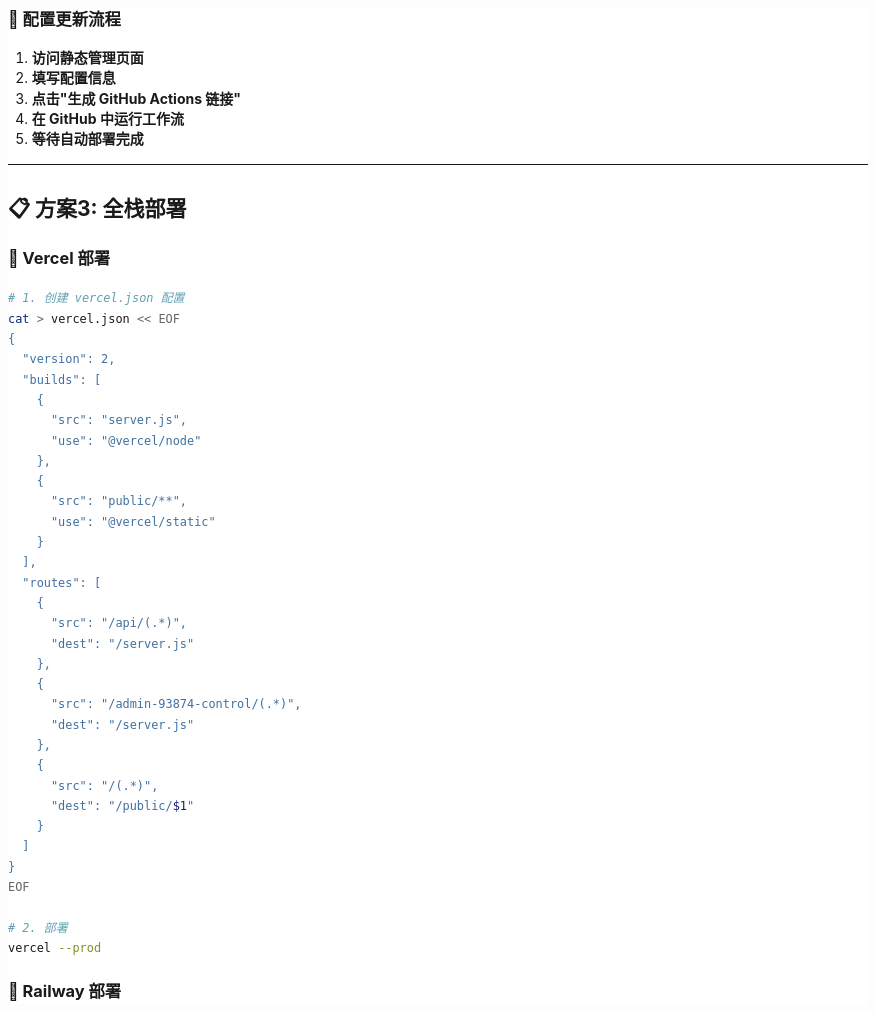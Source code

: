 ### 📱 配置更新流程

1. **访问静态管理页面**
2. **填写配置信息**
3. **点击"生成 GitHub Actions 链接"**
4. **在 GitHub 中运行工作流**
5. **等待自动部署完成**

---

## 📋 方案3: 全栈部署

### 🔧 Vercel 部署

```bash
# 1. 创建 vercel.json 配置
cat > vercel.json << EOF
{
  "version": 2,
  "builds": [
    {
      "src": "server.js",
      "use": "@vercel/node"
    },
    {
      "src": "public/**",
      "use": "@vercel/static"
    }
  ],
  "routes": [
    {
      "src": "/api/(.*)",
      "dest": "/server.js"
    },
    {
      "src": "/admin-93874-control/(.*)",
      "dest": "/server.js"
    },
    {
      "src": "/(.*)",
      "dest": "/public/$1"
    }
  ]
}
EOF

# 2. 部署
vercel --prod
```

### 🔧 Railway 部署
